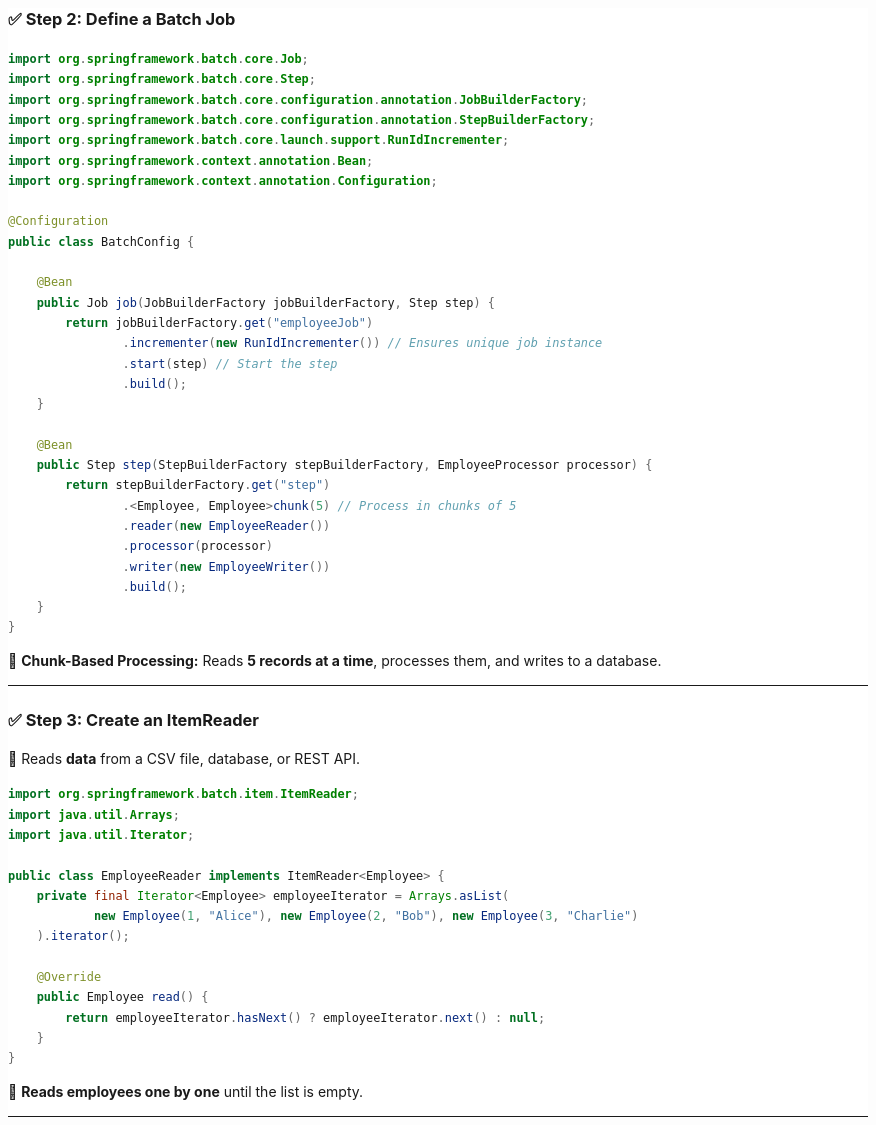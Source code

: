 
### **✅ Step 2: Define a Batch Job**
```java
import org.springframework.batch.core.Job;
import org.springframework.batch.core.Step;
import org.springframework.batch.core.configuration.annotation.JobBuilderFactory;
import org.springframework.batch.core.configuration.annotation.StepBuilderFactory;
import org.springframework.batch.core.launch.support.RunIdIncrementer;
import org.springframework.context.annotation.Bean;
import org.springframework.context.annotation.Configuration;

@Configuration
public class BatchConfig {

    @Bean
    public Job job(JobBuilderFactory jobBuilderFactory, Step step) {
        return jobBuilderFactory.get("employeeJob")
                .incrementer(new RunIdIncrementer()) // Ensures unique job instance
                .start(step) // Start the step
                .build();
    }

    @Bean
    public Step step(StepBuilderFactory stepBuilderFactory, EmployeeProcessor processor) {
        return stepBuilderFactory.get("step")
                .<Employee, Employee>chunk(5) // Process in chunks of 5
                .reader(new EmployeeReader())
                .processor(processor)
                .writer(new EmployeeWriter())
                .build();
    }
}
```
🔹 **Chunk-Based Processing:** Reads **5 records at a time**, processes them, and writes to a database.

---

### **✅ Step 3: Create an ItemReader**
📌 Reads **data** from a CSV file, database, or REST API.  
```java
import org.springframework.batch.item.ItemReader;
import java.util.Arrays;
import java.util.Iterator;

public class EmployeeReader implements ItemReader<Employee> {
    private final Iterator<Employee> employeeIterator = Arrays.asList(
            new Employee(1, "Alice"), new Employee(2, "Bob"), new Employee(3, "Charlie")
    ).iterator();

    @Override
    public Employee read() {
        return employeeIterator.hasNext() ? employeeIterator.next() : null;
    }
}
```
🔹 **Reads employees one by one** until the list is empty.

---